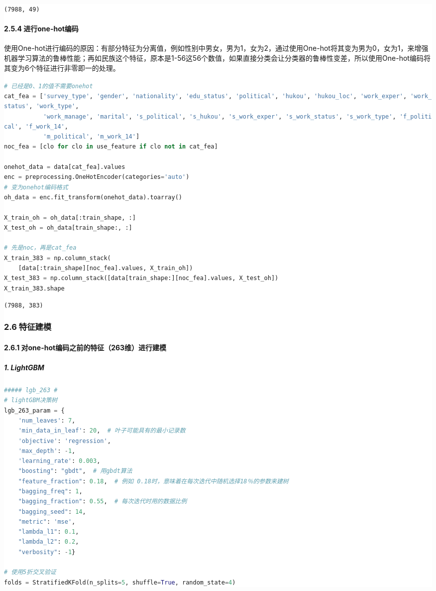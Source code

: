 


    (7988, 49)



#### 2.5.4 进行one-hot编码
使用One-hot进行编码的原因：有部分特征为分离值，例如性别中男女，男为1，女为2，通过使用One-hot将其变为男为0，女为1，来增强机器学习算法的鲁棒性能；再如民族这个特征，原本是1-56这56个数值，如果直接分类会让分类器的鲁棒性变差，所以使用One-hot编码将其变为6个特征进行非零即一的处理。


```python
# 已经是0、1的值不需要onehot
cat_fea = ['survey_type', 'gender', 'nationality', 'edu_status', 'political', 'hukou', 'hukou_loc', 'work_exper', 'work_status', 'work_type',
           'work_manage', 'marital', 's_political', 's_hukou', 's_work_exper', 's_work_status', 's_work_type', 'f_political', 'f_work_14',
           'm_political', 'm_work_14']
noc_fea = [clo for clo in use_feature if clo not in cat_fea]

onehot_data = data[cat_fea].values
enc = preprocessing.OneHotEncoder(categories='auto')
# 变为onehot编码格式
oh_data = enc.fit_transform(onehot_data).toarray()

X_train_oh = oh_data[:train_shape, :]
X_test_oh = oh_data[train_shape:, :]

# 先是noc，再是cat_fea
X_train_383 = np.column_stack(
    [data[:train_shape][noc_fea].values, X_train_oh])
X_test_383 = np.column_stack([data[train_shape:][noc_fea].values, X_test_oh])
X_train_383.shape
```




    (7988, 383)



### 2.6 特征建模

#### 2.6.1 对one-hot编码之前的特征（263维）进行建模

##### 1. LightGBM


```python
##### lgb_263 #
# lightGBM决策树
lgb_263_param = {
    'num_leaves': 7,
    'min_data_in_leaf': 20,  # 叶子可能具有的最小记录数
    'objective': 'regression',
    'max_depth': -1,
    'learning_rate': 0.003,
    "boosting": "gbdt",  # 用gbdt算法
    "feature_fraction": 0.18,  # 例如 0.18时，意味着在每次迭代中随机选择18％的参数来建树
    "bagging_freq": 1,
    "bagging_fraction": 0.55,  # 每次迭代时用的数据比例
    "bagging_seed": 14,
    "metric": 'mse',
    "lambda_l1": 0.1,
    "lambda_l2": 0.2,
    "verbosity": -1}

# 使用5折交叉验证
folds = StratifiedKFold(n_splits=5, shuffle=True, random_state=4)
```